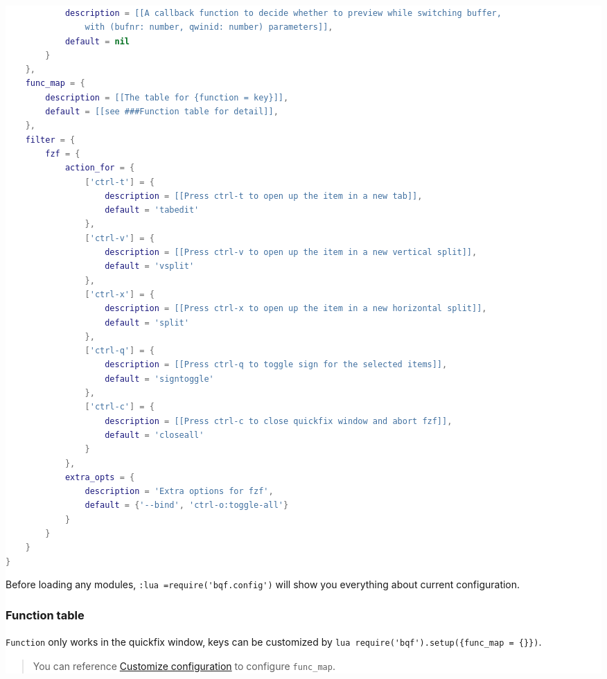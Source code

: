 ```lua
            description = [[A callback function to decide whether to preview while switching buffer,
                with (bufnr: number, qwinid: number) parameters]],
            default = nil
        }
    },
    func_map = {
        description = [[The table for {function = key}]],
        default = [[see ###Function table for detail]],
    },
    filter = {
        fzf = {
            action_for = {
                ['ctrl-t'] = {
                    description = [[Press ctrl-t to open up the item in a new tab]],
                    default = 'tabedit'
                },
                ['ctrl-v'] = {
                    description = [[Press ctrl-v to open up the item in a new vertical split]],
                    default = 'vsplit'
                },
                ['ctrl-x'] = {
                    description = [[Press ctrl-x to open up the item in a new horizontal split]],
                    default = 'split'
                },
                ['ctrl-q'] = {
                    description = [[Press ctrl-q to toggle sign for the selected items]],
                    default = 'signtoggle'
                },
                ['ctrl-c'] = {
                    description = [[Press ctrl-c to close quickfix window and abort fzf]],
                    default = 'closeall'
                }
            },
            extra_opts = {
                description = 'Extra options for fzf',
                default = {'--bind', 'ctrl-o:toggle-all'}
            }
        }
    }
}
```

Before loading any modules, `:lua =require('bqf.config')` will show you everything
about current configuration.

### Function table

`Function` only works in the quickfix window, keys can be customized by
`lua require('bqf').setup({func_map = {}})`.

> You can reference [Customize configuration](#customize-configuration) to configure `func_map`.
